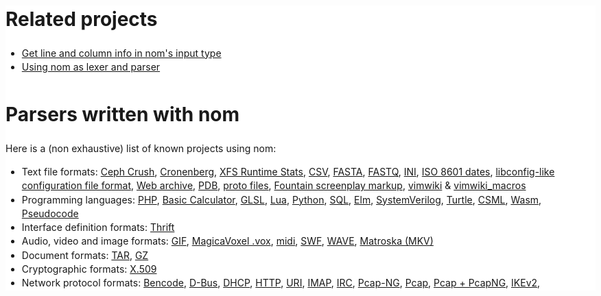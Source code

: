 # Related projects

- [Get line and column info in nom's input type](https://github.com/fflorent/nom_locate)
- [Using nom as lexer and parser](https://github.com/Rydgel/monkey-rust)

# Parsers written with nom

Here is a (non exhaustive) list of known projects using nom:

- Text file formats: [Ceph Crush](https://github.com/cholcombe973/crushtool),
[Cronenberg](https://github.com/ayrat555/cronenberg),
[XFS Runtime Stats](https://github.com/ChrisMacNaughton/xfs-rs),
[CSV](https://github.com/GuillaumeGomez/csv-parser),
[FASTA](https://github.com/TianyiShi2001/nom-fasta),
[FASTQ](https://github.com/elij/fastq.rs),
[INI](https://github.com/Geal/nom/blob/master/tests/ini.rs),
[ISO 8601 dates](https://github.com/badboy/iso8601),
[libconfig-like configuration file format](https://github.com/filipegoncalves/rust-config),
[Web archive](https://github.com/sbeckeriv/warc_nom_parser),
[PDB](https://github.com/TianyiShi2001/nom-pdb),
[proto files](https://github.com/tafia/protobuf-parser),
[Fountain screenplay markup](https://github.com/adamchalmers/fountain-rs),
[vimwiki](https://github.com/chipsenkbeil/vimwiki-server/tree/master/vimwiki) & [vimwiki_macros](https://github.com/chipsenkbeil/vimwiki-server/tree/master/vimwiki_macros)
- Programming languages:
[PHP](https://github.com/tagua-vm/parser),
[Basic Calculator](https://github.com/balajisivaraman/basic_calculator_rs),
[GLSL](https://github.com/phaazon/glsl),
[Lua](https://github.com/doomrobo/nom-lua53),
[Python](https://github.com/ProgVal/rust-python-parser),
[SQL](https://github.com/ms705/nom-sql),
[Elm](https://github.com/cout970/Elm-interpreter),
[SystemVerilog](https://github.com/dalance/sv-parser),
[Turtle](https://github.com/vandenoever/rome/tree/master/src/io/turtle),
[CSML](https://github.com/CSML-by-Clevy/csml-interpreter),
[Wasm](https://github.com/Strytyp/wasm-nom),
[Pseudocode](https://github.com/Gungy2/pseudocode)
- Interface definition formats: [Thrift](https://github.com/thehydroimpulse/thrust)
- Audio, video and image formats:
[GIF](https://github.com/Geal/gif.rs),
[MagicaVoxel .vox](https://github.com/davidedmonds/dot_vox),
[midi](https://github.com/derekdreery/nom-midi-rs),
[SWF](https://github.com/open-flash/swf-parser),
[WAVE](http://github.com/noise-Labs/wave),
[Matroska (MKV)](https://github.com/rust-av/matroska)
- Document formats:
[TAR](https://github.com/Keruspe/tar-parser.rs),
[GZ](https://github.com/nharward/nom-gzip)
- Cryptographic formats:
[X.509](https://github.com/rusticata/x509-parser)
- Network protocol formats:
[Bencode](https://github.com/jbaum98/bencode.rs),
[D-Bus](https://github.com/toshokan/misato),
[DHCP](https://github.com/rusticata/dhcp-parser),
[HTTP](https://github.com/sozu-proxy/sozu/tree/master/lib/src/protocol/http),
[URI](https://github.com/santifa/rrp/blob/master/src/uri.rs),
[IMAP](https://github.com/djc/tokio-imap),
[IRC](https://github.com/Detegr/RBot-parser),
[Pcap-NG](https://github.com/richo/pcapng-rs),
[Pcap](https://github.com/ithinuel/pcap-rs),
[Pcap + PcapNG](https://github.com/rusticata/pcap-parser),
[IKEv2](https://github.com/rusticata/ipsec-parser),
